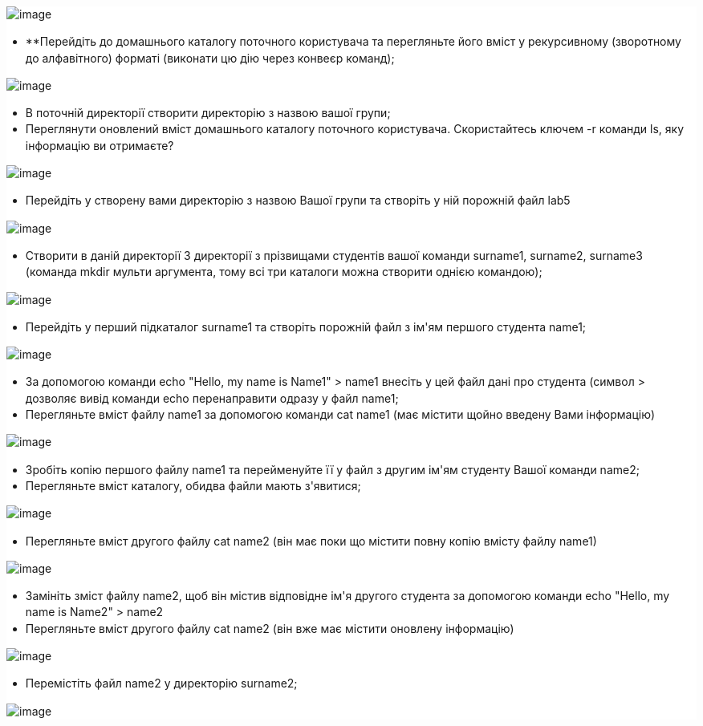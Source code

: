 ![image](https://github.com/user-attachments/assets/a56d85f0-9e4a-43ee-a2db-79c3519107cb)

- **Перейдіть до домашнього каталогу поточного користувача та перегляньте його вміст у рекурсивному (зворотному до алфавітного) форматі (виконати цю дію через конвеєр команд);

![image](https://github.com/user-attachments/assets/8cfab27c-22b0-4e5e-b5f8-c7f37051a9db)

- В поточній директорії створити директорію з назвою вашої групи;
- Переглянути оновлений вміст домашнього каталогу поточного користувача. Скористайтесь ключем -r команди ls, яку інформацію ви отримаєте?

![image](https://github.com/user-attachments/assets/4e956279-60f1-4b22-9c38-6b983483222b)

- Перейдіть у створену вами директорію з назвою Вашої групи та створіть у ній порожній файл lab5

![image](https://github.com/user-attachments/assets/41122c39-1515-4e02-8767-10cf8472cef0)

- Створити в даній директорії 3 директорії з прізвищами студентів вашої команди surname1, surname2, surname3 (команда mkdir мульти аргумента, тому всі три каталоги можна створити однією командою);

![image](https://github.com/user-attachments/assets/f5971ab0-d6f0-4dc9-844c-025c97cb7152)

- Перейдіть у перший підкаталог surname1 та створіть порожній файл з ім'ям першого студента name1;

![image](https://github.com/user-attachments/assets/18a9fed7-5d13-49d4-a1f0-baaeb31995ef)

- За допомогою команди echo "Hello, my name is Name1" > name1 внесіть у цей файл дані про студента (символ > дозволяє вивід команди echo перенаправити одразу у файл name1;
- Перегляньте вміст файлу name1 за допомогою команди cat name1 (має містити щойно введену Вами інформацію)

![image](https://github.com/user-attachments/assets/833abf06-a188-4075-8db7-9684247812d8)

- Зробіть копію першого файлу name1 та перейменуйте її у файл з другим ім'ям студенту Вашої команди name2;
- Перегляньте вміст каталогу, обидва файли мають з'явитися;

![image](https://github.com/user-attachments/assets/ff21cc9f-bac0-4b53-bf25-58c01fbbf2aa)

- Перегляньте вміст другого файлу cat name2 (він має поки що містити повну копію вмісту файлу name1)

![image](https://github.com/user-attachments/assets/7cef1c1c-5b6d-4a59-b8f9-7bd0f30146fa)

- Замініть зміст файлу name2, щоб він містив відповідне ім'я другого студента за допомогою команди echo "Hello, my name is Name2" > name2
- Перегляньте вміст другого файлу cat name2 (він вже має містити оновлену інформацію)

![image](https://github.com/user-attachments/assets/a7f4d9a7-d247-4d92-b69b-32f27eb74b6d)

- Перемістіть файл name2 у директорію surname2;

![image](https://github.com/user-attachments/assets/9efbb8e9-640c-4f29-a356-1a158f4bae77)
